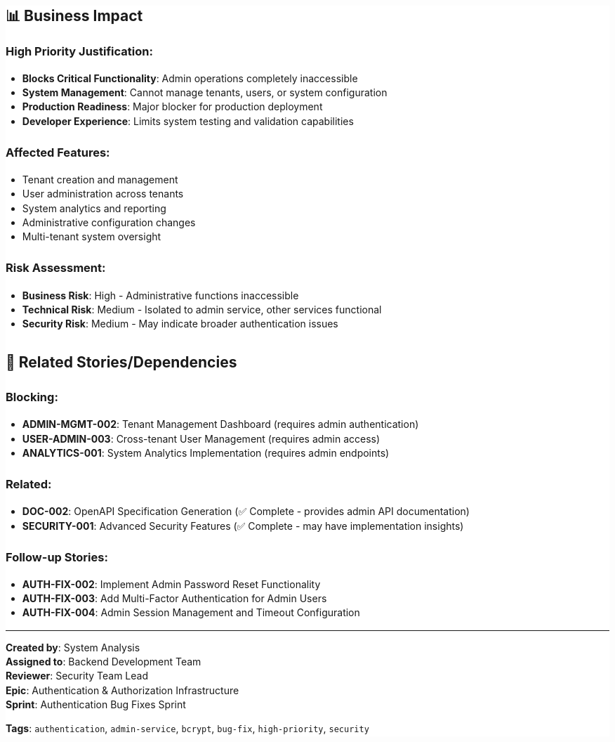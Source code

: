 ## 📊 Business Impact

### **High Priority Justification**:
- **Blocks Critical Functionality**: Admin operations completely inaccessible
- **System Management**: Cannot manage tenants, users, or system configuration
- **Production Readiness**: Major blocker for production deployment
- **Developer Experience**: Limits system testing and validation capabilities

### **Affected Features**:
- Tenant creation and management
- User administration across tenants  
- System analytics and reporting
- Administrative configuration changes
- Multi-tenant system oversight

### **Risk Assessment**:
- **Business Risk**: High - Administrative functions inaccessible
- **Technical Risk**: Medium - Isolated to admin service, other services functional
- **Security Risk**: Medium - May indicate broader authentication issues

## 🔄 Related Stories/Dependencies

### **Blocking**:
- **ADMIN-MGMT-002**: Tenant Management Dashboard (requires admin authentication)
- **USER-ADMIN-003**: Cross-tenant User Management (requires admin access)
- **ANALYTICS-001**: System Analytics Implementation (requires admin endpoints)

### **Related**:
- **DOC-002**: OpenAPI Specification Generation (✅ Complete - provides admin API documentation)
- **SECURITY-001**: Advanced Security Features (✅ Complete - may have implementation insights)

### **Follow-up Stories**:
- **AUTH-FIX-002**: Implement Admin Password Reset Functionality
- **AUTH-FIX-003**: Add Multi-Factor Authentication for Admin Users
- **AUTH-FIX-004**: Admin Session Management and Timeout Configuration

---

**Created by**: System Analysis  
**Assigned to**: Backend Development Team  
**Reviewer**: Security Team Lead  
**Epic**: Authentication & Authorization Infrastructure  
**Sprint**: Authentication Bug Fixes Sprint

**Tags**: `authentication`, `admin-service`, `bcrypt`, `bug-fix`, `high-priority`, `security`